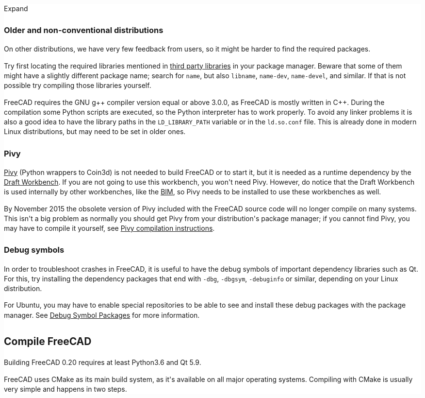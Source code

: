 Expand

### Older and non-conventional distributions

On other distributions, we have very few feedback from users, so it might be
harder to find the required packages.

Try first locating the required libraries mentioned in [third party
libraries](/Third_Party_Libraries "Third Party Libraries") in your package
manager. Beware that some of them might have a slightly different package
name; search for `name`, but also `libname`, `name-dev`, `name-devel`, and
similar. If that is not possible try compiling those libraries yourself.

FreeCAD requires the GNU g++ compiler version equal or above 3.0.0, as FreeCAD
is mostly written in C++. During the compilation some Python scripts are
executed, so the Python interpreter has to work properly. To avoid any linker
problems it is also a good idea to have the library paths in the
`LD_LIBRARY_PATH` variable or in the `ld.so.conf` file. This is already done
in modern Linux distributions, but may need to be set in older ones.

### Pivy

[Pivy](/Pivy "Pivy") (Python wrappers to Coin3d) is not needed to build
FreeCAD or to start it, but it is needed as a runtime dependency by the [Draft
Workbench](/Draft_Workbench "Draft Workbench"). If you are not going to use
this workbench, you won't need Pivy. However, do notice that the Draft
Workbench is used internally by other workbenches, like the
[BIM](/BIM_Workbench "BIM Workbench"), so Pivy needs to be installed to use
these workbenches as well.

By November 2015 the obsolete version of Pivy included with the FreeCAD source
code will no longer compile on many systems. This isn't a big problem as
normally you should get Pivy from your distribution's package manager; if you
cannot find Pivy, you may have to compile it yourself, see [Pivy compilation
instructions](/Extra_python_modules#Pivy "Extra python modules").

### Debug symbols

In order to troubleshoot crashes in FreeCAD, it is useful to have the debug
symbols of important dependency libraries such as Qt. For this, try installing
the dependency packages that end with `-dbg`, `-dbgsym`, `-debuginfo` or
similar, depending on your Linux distribution.

For Ubuntu, you may have to enable special repositories to be able to see and
install these debug packages with the package manager. See [Debug Symbol
Packages](https://wiki.ubuntu.com/Debug_Symbol_Packages) for more information.

## Compile FreeCAD

Building FreeCAD 0.20 requires at least Python3.6 and Qt 5.9.

FreeCAD uses CMake as its main build system, as it's available on all major
operating systems. Compiling with CMake is usually very simple and happens in
two steps.
